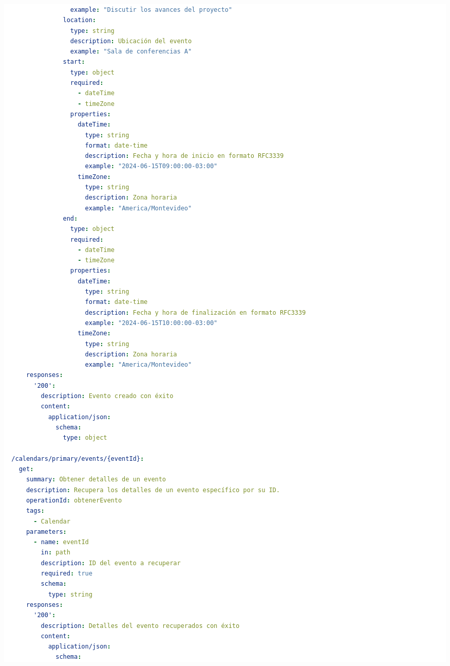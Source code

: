    ```yaml
                     example: "Discutir los avances del proyecto"
                   location:
                     type: string
                     description: Ubicación del evento
                     example: "Sala de conferencias A"
                   start:
                     type: object
                     required:
                       - dateTime
                       - timeZone
                     properties:
                       dateTime:
                         type: string
                         format: date-time
                         description: Fecha y hora de inicio en formato RFC3339
                         example: "2024-06-15T09:00:00-03:00"
                       timeZone:
                         type: string
                         description: Zona horaria
                         example: "America/Montevideo"
                   end:
                     type: object
                     required:
                       - dateTime
                       - timeZone
                     properties:
                       dateTime:
                         type: string
                         format: date-time
                         description: Fecha y hora de finalización en formato RFC3339
                         example: "2024-06-15T10:00:00-03:00"
                       timeZone:
                         type: string
                         description: Zona horaria
                         example: "America/Montevideo"
         responses:
           '200':
             description: Evento creado con éxito
             content:
               application/json:
                 schema:
                   type: object
   
     /calendars/primary/events/{eventId}:
       get:
         summary: Obtener detalles de un evento
         description: Recupera los detalles de un evento específico por su ID.
         operationId: obtenerEvento
         tags:
           - Calendar
         parameters:
           - name: eventId
             in: path
             description: ID del evento a recuperar
             required: true
             schema:
               type: string
         responses:
           '200':
             description: Detalles del evento recuperados con éxito
             content:
               application/json:
                 schema:
   ```